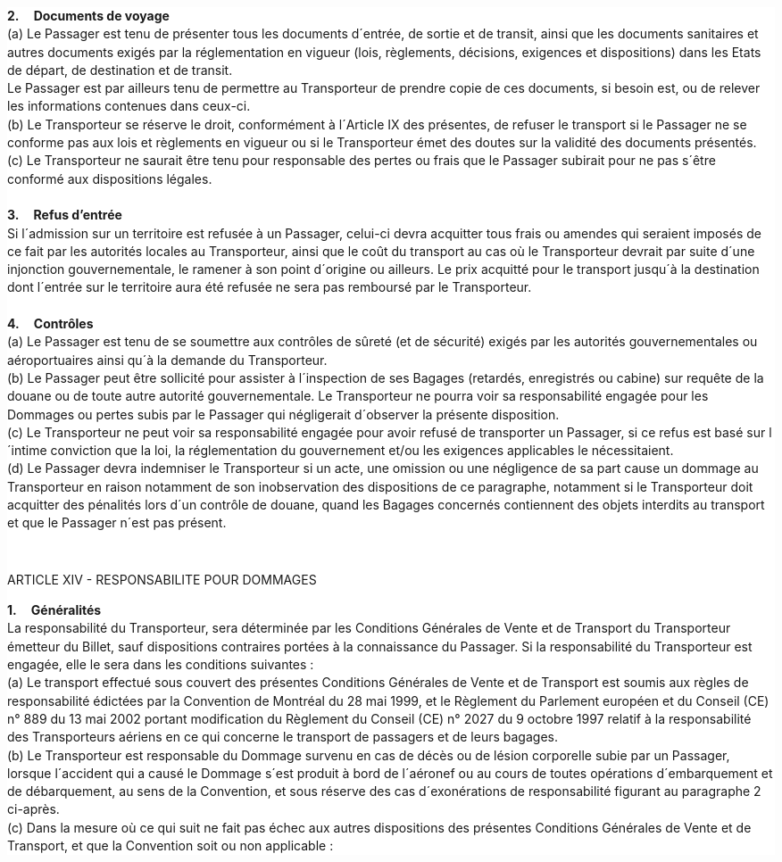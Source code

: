**2\.     Documents de voyage**  
(a) Le Passager est tenu de présenter tous les documents d´entrée, de sortie et de transit, ainsi que les documents sanitaires et autres documents exigés par la réglementation en vigueur (lois, règlements, décisions, exigences et dispositions) dans les Etats de départ, de destination et de transit.  
Le Passager est par ailleurs tenu de permettre au Transporteur de prendre copie de ces documents, si besoin est, ou de relever les informations contenues dans ceux-ci.  
(b) Le Transporteur se réserve le droit, conformément à l´Article IX des présentes, de refuser le transport si le Passager ne se conforme pas aux lois et règlements en vigueur ou si le Transporteur émet des doutes sur la validité des documents présentés.  
(c) Le Transporteur ne saurait être tenu pour responsable des pertes ou frais que le Passager subirait pour ne pas s´être conformé aux dispositions légales.  
   
**3\.     Refus d’entrée**  
Si l´admission sur un territoire est refusée à un Passager, celui-ci devra acquitter tous frais ou amendes qui seraient imposés de ce fait par les autorités locales au Transporteur, ainsi que le coût du transport au cas où le Transporteur devrait par suite d´une injonction gouvernementale, le ramener à son point d´origine ou ailleurs. Le prix acquitté pour le transport jusqu´à la destination dont l´entrée sur le territoire aura été refusée ne sera pas remboursé par le Transporteur.  
    
**4\.     Contrôles**   
(a) Le Passager est tenu de se soumettre aux contrôles de sûreté (et de sécurité) exigés par les autorités gouvernementales ou aéroportuaires ainsi qu´à la demande du Transporteur.  
(b) Le Passager peut être sollicité pour assister à l´inspection de ses Bagages (retardés, enregistrés ou cabine) sur requête de la douane ou de toute autre autorité gouvernementale. Le Transporteur ne pourra voir sa responsabilité engagée pour les Dommages ou pertes subis par le Passager qui négligerait d´observer la présente disposition.  
(c) Le Transporteur ne peut voir sa responsabilité engagée pour avoir refusé de transporter un Passager, si ce refus est basé sur l´intime conviction que la loi, la réglementation du gouvernement et/ou les exigences applicables le nécessitaient.  
(d) Le Passager devra indemniser le Transporteur si un acte, une omission ou une négligence de sa part cause un dommage au Transporteur en raison notamment de son inobservation des dispositions de ce paragraphe, notamment si le Transporteur doit acquitter des pénalités lors d´un contrôle de douane, quand les Bagages concernés contiennent des objets interdits au transport et que le Passager n´est pas présent.   
 

###   
ARTICLE XIV - RESPONSABILITE POUR DOMMAGES

  
**1\.     Généralités**  
La responsabilité du Transporteur, sera déterminée par les Conditions Générales de Vente et de Transport du Transporteur émetteur du Billet, sauf dispositions contraires portées à la connaissance du Passager. Si la responsabilité du Transporteur est engagée, elle le sera dans les conditions suivantes :  
(a) Le transport effectué sous couvert des présentes Conditions Générales de Vente et de Transport est soumis aux règles de responsabilité édictées par la Convention de Montréal du 28 mai 1999, et le Règlement du Parlement européen et du Conseil (CE) n° 889 du 13 mai 2002 portant modification du Règlement du Conseil (CE) n° 2027 du 9 octobre 1997 relatif à la responsabilité des Transporteurs aériens en ce qui concerne le transport de passagers et de leurs bagages.  
(b) Le Transporteur est responsable du Dommage survenu en cas de décès ou de lésion corporelle subie par un Passager, lorsque l´accident qui a causé le Dommage s´est produit à bord de l´aéronef ou au cours de toutes opérations d´embarquement et de débarquement, au sens de la Convention, et sous réserve des cas d´exonérations de responsabilité figurant au paragraphe 2 ci-après.  
(c) Dans la mesure où ce qui suit ne fait pas échec aux autres dispositions des présentes Conditions Générales de Vente et de Transport, et que la Convention soit ou non applicable :
